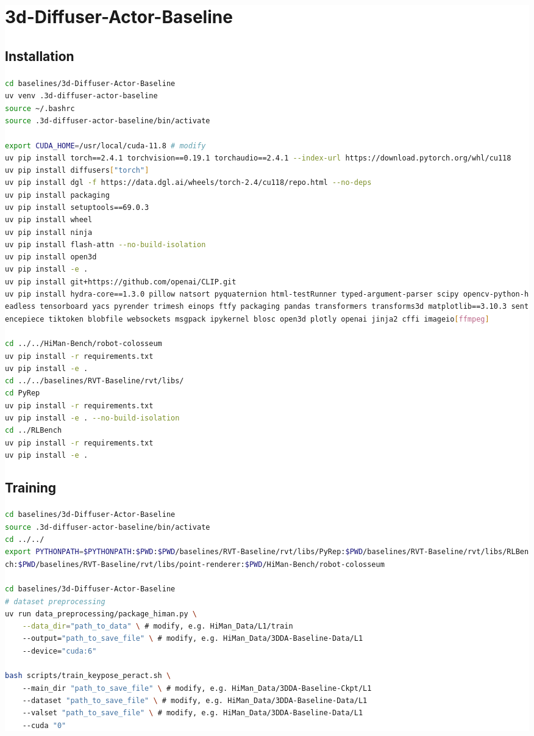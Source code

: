 # 3d-Diffuser-Actor-Baseline


## Installation
```bash
cd baselines/3d-Diffuser-Actor-Baseline
uv venv .3d-diffuser-actor-baseline
source ~/.bashrc
source .3d-diffuser-actor-baseline/bin/activate

export CUDA_HOME=/usr/local/cuda-11.8 # modify
uv pip install torch==2.4.1 torchvision==0.19.1 torchaudio==2.4.1 --index-url https://download.pytorch.org/whl/cu118
uv pip install diffusers["torch"]
uv pip install dgl -f https://data.dgl.ai/wheels/torch-2.4/cu118/repo.html --no-deps
uv pip install packaging
uv pip install setuptools==69.0.3
uv pip install wheel
uv pip install ninja
uv pip install flash-attn --no-build-isolation
uv pip install open3d
uv pip install -e .
uv pip install git+https://github.com/openai/CLIP.git
uv pip install hydra-core==1.3.0 pillow natsort pyquaternion html-testRunner typed-argument-parser scipy opencv-python-headless tensorboard yacs pyrender trimesh einops ftfy packaging pandas transformers transforms3d matplotlib==3.10.3 sentencepiece tiktoken blobfile websockets msgpack ipykernel blosc open3d plotly openai jinja2 cffi imageio[ffmpeg]

cd ../../HiMan-Bench/robot-colosseum
uv pip install -r requirements.txt
uv pip install -e .
cd ../../baselines/RVT-Baseline/rvt/libs/
cd PyRep
uv pip install -r requirements.txt
uv pip install -e . --no-build-isolation
cd ../RLBench
uv pip install -r requirements.txt
uv pip install -e .

```

## Training
```bash
cd baselines/3d-Diffuser-Actor-Baseline
source .3d-diffuser-actor-baseline/bin/activate
cd ../../
export PYTHONPATH=$PYTHONPATH:$PWD:$PWD/baselines/RVT-Baseline/rvt/libs/PyRep:$PWD/baselines/RVT-Baseline/rvt/libs/RLBench:$PWD/baselines/RVT-Baseline/rvt/libs/point-renderer:$PWD/HiMan-Bench/robot-colosseum

cd baselines/3d-Diffuser-Actor-Baseline
# dataset preprocessing
uv run data_preprocessing/package_himan.py \
    --data_dir="path_to_data" \ # modify, e.g. HiMan_Data/L1/train
    --output="path_to_save_file" \ # modify, e.g. HiMan_Data/3DDA-Baseline-Data/L1
    --device="cuda:6"

bash scripts/train_keypose_peract.sh \ 
    --main_dir "path_to_save_file" \ # modify, e.g. HiMan_Data/3DDA-Baseline-Ckpt/L1
    --dataset "path_to_save_file" \ # modify, e.g. HiMan_Data/3DDA-Baseline-Data/L1
    --valset "path_to_save_file" \ # modify, e.g. HiMan_Data/3DDA-Baseline-Data/L1
    --cuda "0"
```
